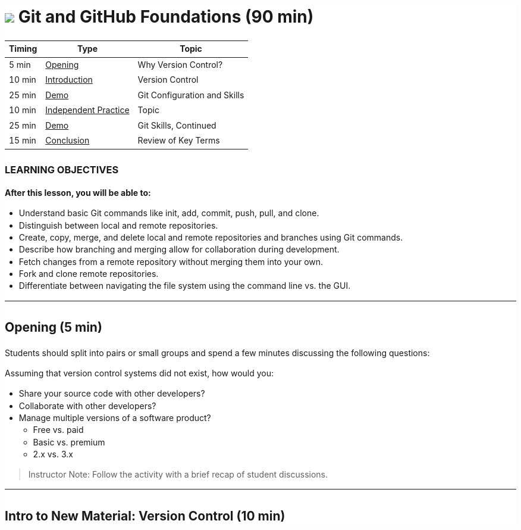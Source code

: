 
# ![](https://ga-dash.s3.amazonaws.com/production/assets/logo-9f88ae6c9c3871690e33280fcf557f33.png) Git and GitHub Foundations (90 min)

| Timing | Type | Topic |
| --- | --- | --- |
| 5 min | [Opening](#opening) | Why Version Control? |
| 10 min | [Introduction](#introduction) | Version Control |
| 25 min | [Demo](#demo) | Git Configuration and Skills |
| 10 min | [Independent Practice](#ind-practice) | Topic |
| 25 min | [Demo](#demo) |Git Skills, Continued |
| 15 min | [Conclusion](#conclusion) | Review of Key Terms |

### LEARNING OBJECTIVES
**After this lesson, you will be able to:**  

- Understand basic Git commands like init, add, commit, push, pull, and clone.  
- Distinguish between local and remote repositories.
- Create, copy, merge, and delete local and remote repositories and branches using Git commands. 
- Describe how branching and merging allow for collaboration during development.   
- Fetch changes from a remote repository without merging them into your own.
- Fork and clone remote repositories.  
- Differentiate between navigating the file system using the command line vs. the GUI. 

---
<a name="opening"></a>
## Opening (5 min)

Students should split into pairs or small groups and spend a few minutes discussing the following questions: 

Assuming that version control systems did not exist, how would you:

* Share your source code with other developers?
* Collaborate with other developers?
* Manage multiple versions of a software product?
    - Free vs. paid
    - Basic vs. premium
    - 2.x vs. 3.x

> Instructor Note: Follow the activity with a brief recap of student discussions.

***

<a name="introduction"></a>
## Intro to New Material: Version Control (10 min)
